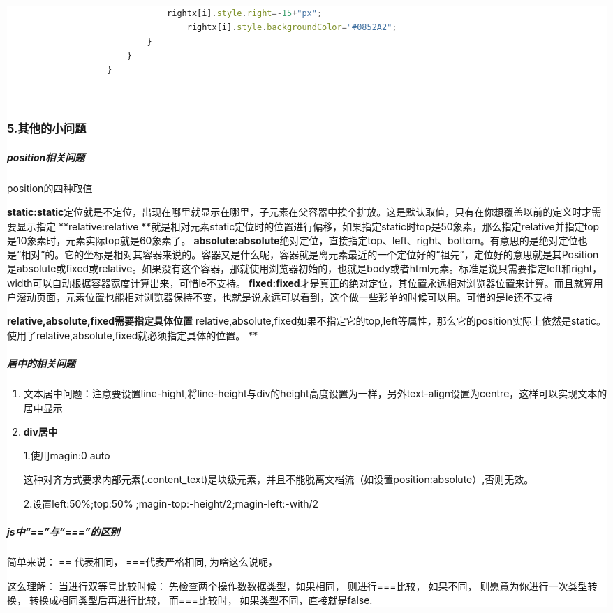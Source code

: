 ```javascript
								rightx[i].style.right=-15+"px";
									rightx[i].style.backgroundColor="#0852A2";
							}
						}
					}
					
				
```



### 5.其他的小问题

##### position相关问题

position的四种取值

 **static:static**定位就是不定位，出现在哪里就显示在哪里，子元素在父容器中挨个排放。这是默认取值，只有在你想覆盖以前的定义时才需要显示指定
**relative:relative **就是相对元素static定位时的位置进行偏移，如果指定static时top是50象素，那么指定relative并指定top是10象素时，元素实际top就是60象素了。
  **absolute:absolute**绝对定位，直接指定top、left、right、bottom。有意思的是绝对定位也是“相对”的。它的坐标是相对其容器来说的。容器又是什么呢，容器就是离元素最近的一个定位好的“祖先”，定位好的意思就是其Position是absolute或fixed或relative。如果没有这个容器，那就使用浏览器初始的，也就是body或者html元素。标准是说只需要指定left和right，width可以自动根据容器宽度计算出来，可惜ie不支持。
  **fixed:fixed**才是真正的绝对定位，其位置永远相对浏览器位置来计算。而且就算用户滚动页面，元素位置也能相对浏览器保持不变，也就是说永远可以看到，这个做一些彩单的时候可以用。可惜的是ie还不支持

**relative,absolute,fixed需要指定具体位置**
  relative,absolute,fixed如果不指定它的top,left等属性，那么它的position实际上依然是static。使用了relative,absolute,fixed就必须指定具体的位置。
**

##### 居中的相关问题

1. 文本居中问题：注意要设置line-hight,将line-height与div的height高度设置为一样，另外text-align设置为centre，这样可以实现文本的居中显示

2. **div居中**

   1.使用magin:0 auto

   这种对齐方式要求内部元素(.content_text)是块级元素，并且不能脱离文档流（如设置position:absolute）,否则无效。

   2.设置left:50%;top:50% ;magin-top:-height/2;magin-left:-with/2

   

##### js中“==”与“===”的区别

简单来说： == 代表相同， ===代表严格相同, 为啥这么说呢， 

这么理解： 当进行双等号比较时候： 先检查两个操作数数据类型，如果相同， 则进行===比较， 如果不同， 则愿意为你进行一次类型转换， 转换成相同类型后再进行比较， 而===比较时， 如果类型不同，直接就是false.

